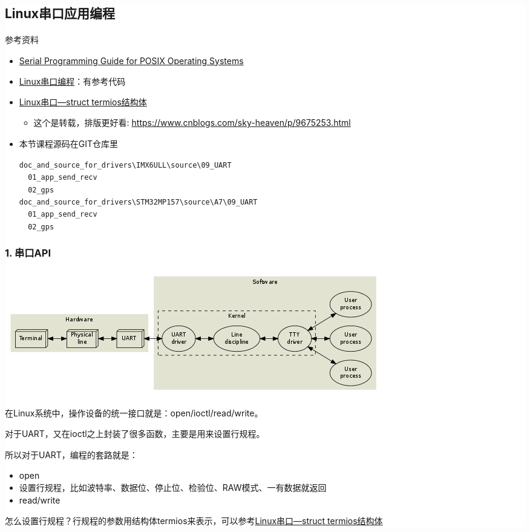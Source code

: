 ## Linux串口应用编程

参考资料

* [Serial Programming Guide for POSIX Operating Systems](https://digilander.libero.it/robang/rubrica/serial.htm)

* [Linux串口编程](https://www.cnblogs.com/feisky/archive/2010/05/21/1740893.html)：有参考代码

* [Linux串口—struct termios结构体](https://blog.csdn.net/yemingzhu163/article/details/5897156)
  
  * 这个是转载，排版更好看: https://www.cnblogs.com/sky-heaven/p/9675253.html
  
* 本节课程源码在GIT仓库里

  ```shell
  doc_and_source_for_drivers\IMX6ULL\source\09_UART
  	01_app_send_recv
  	02_gps
  doc_and_source_for_drivers\STM32MP157\source\A7\09_UART
  	01_app_send_recv
  	02_gps	
  ```

  

### 1. 串口API

![](pic/09_UART/10_tty_drivers.png)

在Linux系统中，操作设备的统一接口就是：open/ioctl/read/write。

对于UART，又在ioctl之上封装了很多函数，主要是用来设置行规程。

所以对于UART，编程的套路就是：

* open
* 设置行规程，比如波特率、数据位、停止位、检验位、RAW模式、一有数据就返回
* read/write



怎么设置行规程？行规程的参数用结构体termios来表示，可以参考[Linux串口—struct termios结构体](https://blog.csdn.net/yemingzhu163/article/details/5897156)

